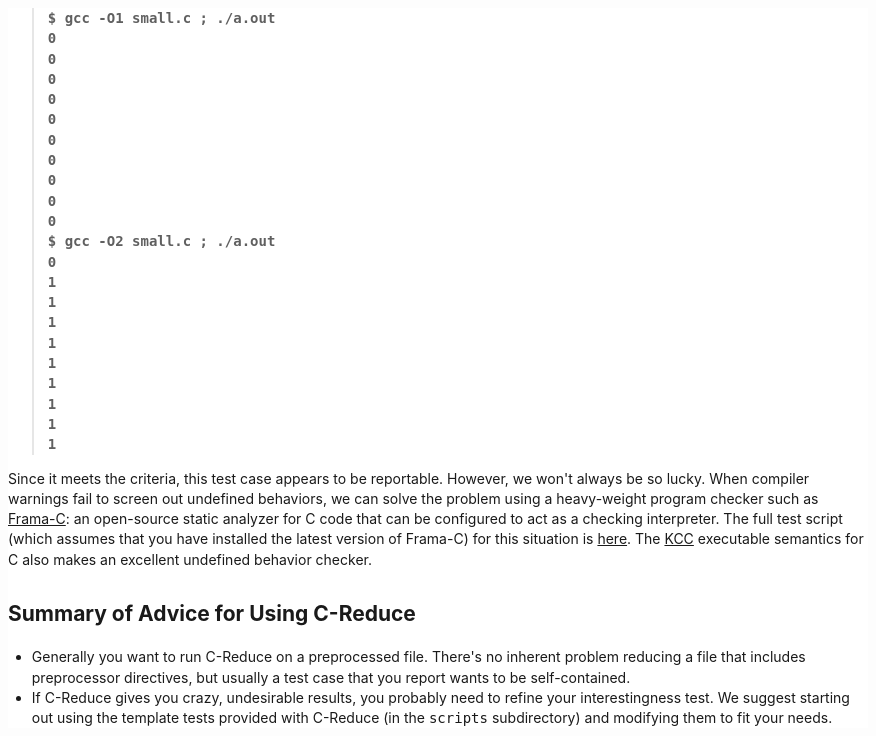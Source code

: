 <blockquote><b><pre>
$ gcc -O1 small.c ; ./a.out 
0
0
0
0
0
0
0
0
0
0
$ gcc -O2 small.c ; ./a.out 
0
1
1
1
1
1
1
1
1
1
</pre></b></blockquote>

<p>
Since it meets the criteria, this test case appears to be reportable.
However, we won't always be so lucky. When compiler warnings fail to
screen out undefined behaviors, we can solve the problem using a 
heavy-weight program checker such as
<a href="http://frama-c.com/">Frama-C</a>: an open-source static
analyzer for C code that can be configured to act as a checking
interpreter. The full test script (which assumes that you have
installed the latest version of Frama-C) for this situation is
<a href="wrong1/test2.sh">here</a>. The 
<a href="http://code.google.com/p/c-semantics/">KCC</a> executable
semantics for C also makes an excellent undefined behavior checker.
</p>


<h2>Summary of Advice for Using C-Reduce</h2>

<ul>

<li>
Generally you want to run C-Reduce on a preprocessed file. There's no
inherent problem reducing a file that includes preprocessor
directives, but usually a test case that you report wants to be
self-contained.

<li>
If C-Reduce gives you crazy, undesirable results, you probably need to
refine your interestingness test. We suggest starting out using the
template tests provided with C-Reduce (in the <tt>scripts</tt>
subdirectory) and modifying them to fit your needs.
